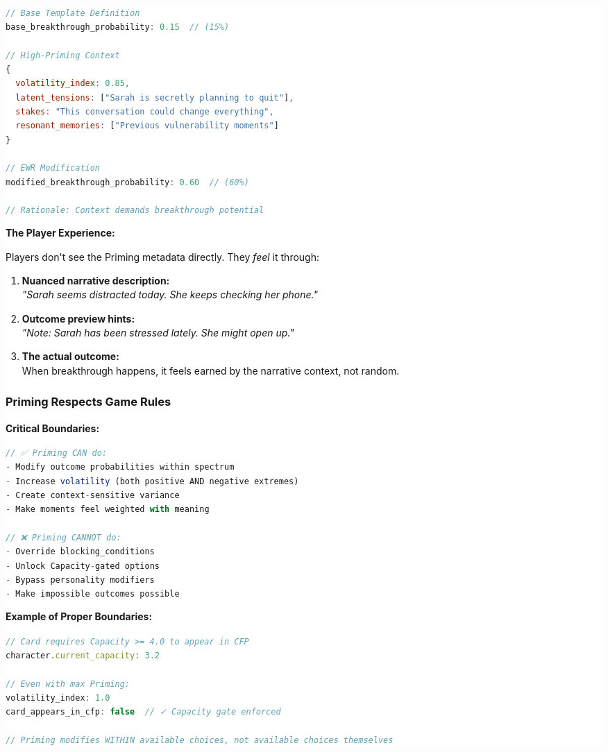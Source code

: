 ```javascript
// Base Template Definition
base_breakthrough_probability: 0.15  // (15%)

// High-Priming Context
{
  volatility_index: 0.85,
  latent_tensions: ["Sarah is secretly planning to quit"],
  stakes: "This conversation could change everything",
  resonant_memories: ["Previous vulnerability moments"]
}

// EWR Modification
modified_breakthrough_probability: 0.60  // (60%)

// Rationale: Context demands breakthrough potential
```

**The Player Experience:**

Players don't see the Priming metadata directly. They *feel* it through:

1. **Nuanced narrative description:**  
   *"Sarah seems distracted today. She keeps checking her phone."*

2. **Outcome preview hints:**  
   *"Note: Sarah has been stressed lately. She might open up."*

3. **The actual outcome:**  
   When breakthrough happens, it feels earned by the narrative context, not random.

### Priming Respects Game Rules

**Critical Boundaries:**

```javascript
// ✅ Priming CAN do:
- Modify outcome probabilities within spectrum
- Increase volatility (both positive AND negative extremes)
- Create context-sensitive variance
- Make moments feel weighted with meaning

// ❌ Priming CANNOT do:
- Override blocking_conditions
- Unlock Capacity-gated options
- Bypass personality modifiers
- Make impossible outcomes possible
```

**Example of Proper Boundaries:**

```javascript
// Card requires Capacity >= 4.0 to appear in CFP
character.current_capacity: 3.2

// Even with max Priming:
volatility_index: 1.0
card_appears_in_cfp: false  // ✓ Capacity gate enforced

// Priming modifies WITHIN available choices, not available choices themselves
```
